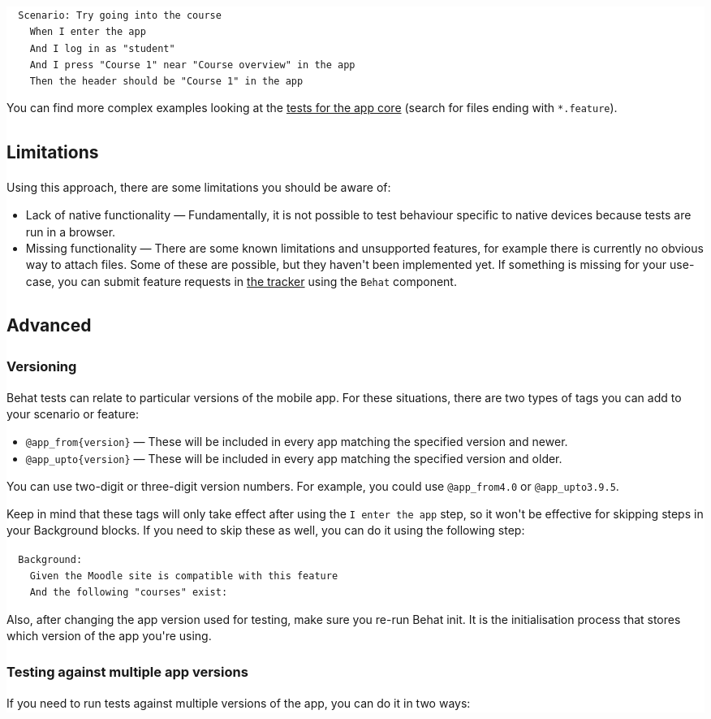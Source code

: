 ```gherkin
  Scenario: Try going into the course
    When I enter the app
    And I log in as "student"
    And I press "Course 1" near "Course overview" in the app
    Then the header should be "Course 1" in the app
```

You can find more complex examples looking at the [tests for the app core](https://github.com/moodlehq/moodleapp/blob/latest/src/core/features/login/tests/behat/signup.feature) (search for files ending with `*.feature`).

## Limitations

Using this approach, there are some limitations you should be aware of:

- Lack of native functionality — Fundamentally, it is not possible to test behaviour specific to native devices because tests are run in a browser.
- Missing functionality — There are some known limitations and unsupported features, for example there is currently no obvious way to attach files. Some of these are possible, but they haven't been implemented yet. If something is missing for your use-case, you can submit feature requests in [the tracker](https://tracker.moodle.org/browse/MOBILE) using the `Behat` component.

## Advanced

### Versioning

Behat tests can relate to particular versions of the mobile app. For these situations, there are two types of tags you can add to your scenario or feature:

- `@app_from{version}` — These will be included in every app matching the specified version and newer.
- `@app_upto{version}` — These will be included in every app matching the specified version and older.

You can use two-digit or three-digit version numbers. For example, you could use `@app_from4.0` or `@app_upto3.9.5`.

Keep in mind that these tags will only take effect after using the `I enter the app` step, so it won't be effective for skipping steps in your Background blocks. If you need to skip these as well, you can do it using the following step:

```gherkin
  Background:
    Given the Moodle site is compatible with this feature
    And the following "courses" exist:
```

Also, after changing the app version used for testing, make sure you re-run Behat init. It is the initialisation process that stores which version of the app you're using.

### Testing against multiple app versions

If you need to run tests against multiple versions of the app, you can do it in two ways:
